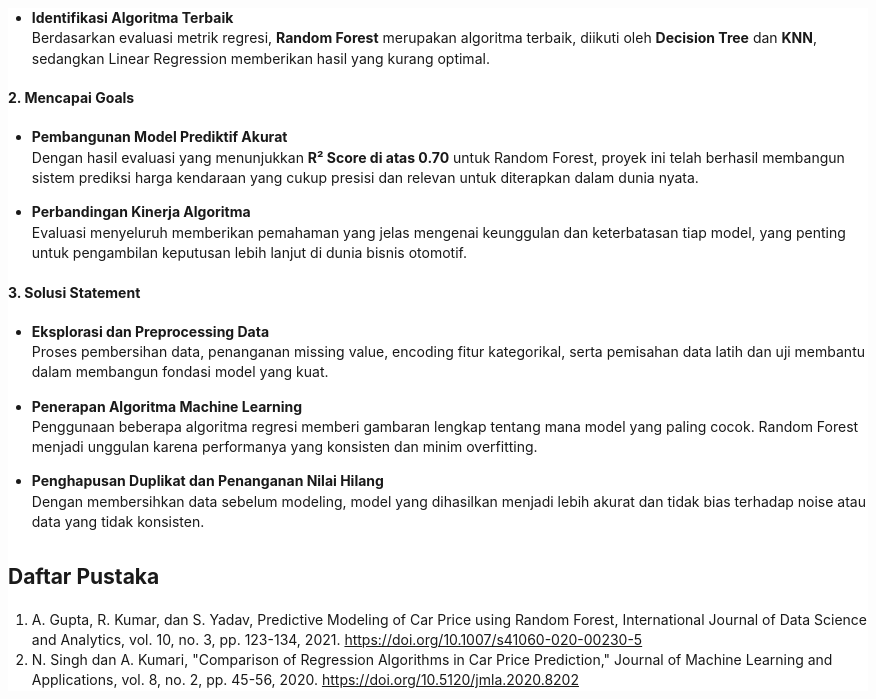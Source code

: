 - **Identifikasi Algoritma Terbaik**  
  Berdasarkan evaluasi metrik regresi, **Random Forest** merupakan algoritma terbaik, diikuti oleh **Decision Tree** dan **KNN**, sedangkan Linear Regression memberikan hasil yang kurang optimal.

#### 2. Mencapai Goals

- **Pembangunan Model Prediktif Akurat**  
  Dengan hasil evaluasi yang menunjukkan **R² Score di atas 0.70** untuk Random Forest, proyek ini telah berhasil membangun sistem prediksi harga kendaraan yang cukup presisi dan relevan untuk diterapkan dalam dunia nyata.

- **Perbandingan Kinerja Algoritma**  
  Evaluasi menyeluruh memberikan pemahaman yang jelas mengenai keunggulan dan keterbatasan tiap model, yang penting untuk pengambilan keputusan lebih lanjut di dunia bisnis otomotif.

#### 3. Solusi Statement

- **Eksplorasi dan Preprocessing Data**  
  Proses pembersihan data, penanganan missing value, encoding fitur kategorikal, serta pemisahan data latih dan uji membantu dalam membangun fondasi model yang kuat.

- **Penerapan Algoritma Machine Learning**  
  Penggunaan beberapa algoritma regresi memberi gambaran lengkap tentang mana model yang paling cocok. Random Forest menjadi unggulan karena performanya yang konsisten dan minim overfitting.

- **Penghapusan Duplikat dan Penanganan Nilai Hilang**  
  Dengan membersihkan data sebelum modeling, model yang dihasilkan menjadi lebih akurat dan tidak bias terhadap noise atau data yang tidak konsisten.


## Daftar Pustaka

1. A. Gupta, R. Kumar, dan S. Yadav, Predictive Modeling of Car Price using Random Forest, International Journal of Data Science and Analytics, vol. 10, no. 3, pp. 123-134, 2021. https://doi.org/10.1007/s41060-020-00230-5
2. N. Singh dan A. Kumari, "Comparison of Regression Algorithms in Car Price Prediction," Journal of Machine Learning and Applications, vol. 8, no. 2, pp. 45-56, 2020. https://doi.org/10.5120/jmla.2020.8202
